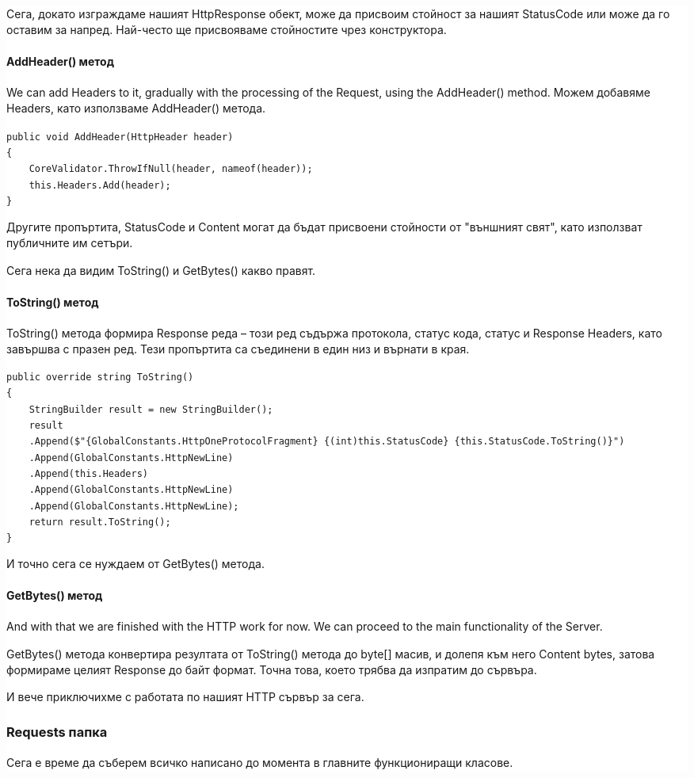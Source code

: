 Сега, докато изграждаме нашият HttpResponse обект, може да присвоим стойност за нашият StatusCode или може да го оставим за напред. Най-често ще присвояваме стойностите чрез конструктора.

#### AddHeader() метод

We can add Headers to it, gradually with the processing of the Request, using the AddHeader() method. Можем добавяме Headers, като използваме AddHeader() метода.

```
public void AddHeader(HttpHeader header)
{
    CoreValidator.ThrowIfNull(header, nameof(header));
    this.Headers.Add(header);
}
```

Другите пропъртита, StatusCode и Content могат да бъдат присвоени стойности от "външният свят", като използват публичните им сетъри.

Сега нека да видим ToString() и GetBytes() какво правят.

#### ToString() метод

ToString() метода формира Response реда – този ред съдържа протокола, статус кода, статус и Response Headers, като завършва с празен ред. Тези пропъртита са съединени в един низ и върнати в края.

```
public override string ToString()
{
    StringBuilder result = new StringBuilder();
    result
    .Append($"{GlobalConstants.HttpOneProtocolFragment} {(int)this.StatusCode} {this.StatusCode.ToString()}")
    .Append(GlobalConstants.HttpNewLine)
    .Append(this.Headers)
    .Append(GlobalConstants.HttpNewLine)
    .Append(GlobalConstants.HttpNewLine);
    return result.ToString();
}
```

И точно сега се нуждаем от GetBytes() метода.

#### GetBytes() метод

And with that we are finished with the HTTP work for now. We can proceed to the main functionality of the Server.

GetBytes() метода конвертира резултата от ToString() метода до byte\[] масив, и долепя към него Content bytes, затова формираме целият Response до байт формат. Точна това, което трябва да изпратим до сървъра.

И вече приключихме с работата по нашият HTTP сървър за сега.

### Requests папка

Сега е време да съберем всичко написано до момента в главните функциониращи класове.
